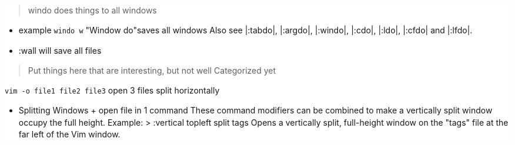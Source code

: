 > windo does things to all windows

- example `windo w` "Window do"saves all windows
  Also see |:tabdo|, |:argdo|, |:windo|, |:cdo|, |:ldo|, |:cfdo| and |:lfdo|.

- :wall will save all files

> Put things here that are interesting, but not well
> Categorized yet

`vim -o file1 file2 file3` open 3 files split horizontally

- Splitting Windows + open file in 1 command
  These command modifiers can be combined to make a vertically split window
  occupy the full height. Example: >
  :vertical topleft split tags
  Opens a vertically split, full-height window on the "tags" file at the far
  left of the Vim window.
